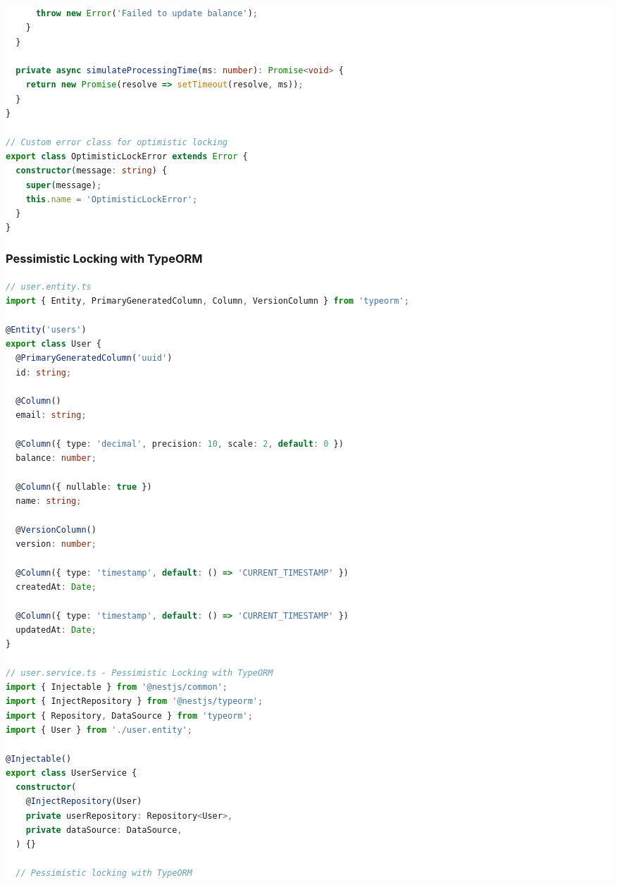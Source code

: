```typescript
      throw new Error('Failed to update balance');
    }
  }

  private async simulateProcessingTime(ms: number): Promise<void> {
    return new Promise(resolve => setTimeout(resolve, ms));
  }
}

// Custom error class for optimistic locking
export class OptimisticLockError extends Error {
  constructor(message: string) {
    super(message);
    this.name = 'OptimisticLockError';
  }
}
```

### Pessimistic Locking with TypeORM

```typescript
// user.entity.ts
import { Entity, PrimaryGeneratedColumn, Column, VersionColumn } from 'typeorm';

@Entity('users')
export class User {
  @PrimaryGeneratedColumn('uuid')
  id: string;

  @Column()
  email: string;

  @Column({ type: 'decimal', precision: 10, scale: 2, default: 0 })
  balance: number;

  @Column({ nullable: true })
  name: string;

  @VersionColumn()
  version: number;

  @Column({ type: 'timestamp', default: () => 'CURRENT_TIMESTAMP' })
  createdAt: Date;

  @Column({ type: 'timestamp', default: () => 'CURRENT_TIMESTAMP' })
  updatedAt: Date;
}

// user.service.ts - Pessimistic Locking with TypeORM
import { Injectable } from '@nestjs/common';
import { InjectRepository } from '@nestjs/typeorm';
import { Repository, DataSource } from 'typeorm';
import { User } from './user.entity';

@Injectable()
export class UserService {
  constructor(
    @InjectRepository(User)
    private userRepository: Repository<User>,
    private dataSource: DataSource,
  ) {}

  // Pessimistic locking with TypeORM
```